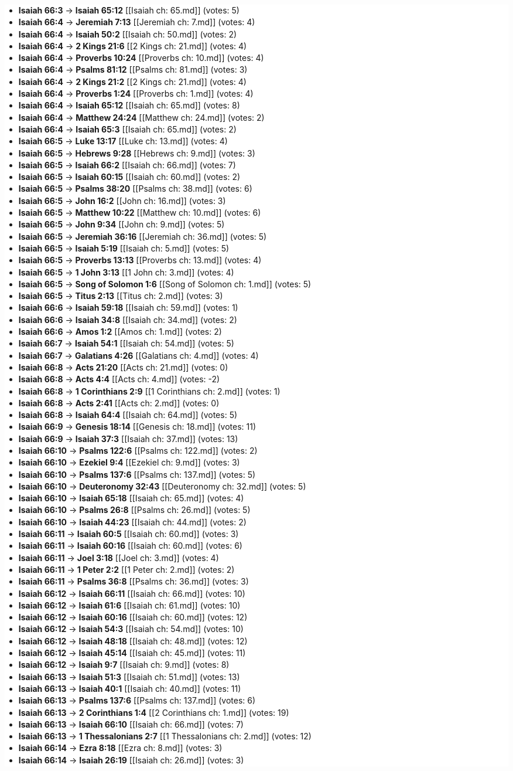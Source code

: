 - **Isaiah 66:3** → **Isaiah 65:12** [[Isaiah ch: 65.md]] (votes: 5)
- **Isaiah 66:4** → **Jeremiah 7:13** [[Jeremiah ch: 7.md]] (votes: 4)
- **Isaiah 66:4** → **Isaiah 50:2** [[Isaiah ch: 50.md]] (votes: 2)
- **Isaiah 66:4** → **2 Kings 21:6** [[2 Kings ch: 21.md]] (votes: 4)
- **Isaiah 66:4** → **Proverbs 10:24** [[Proverbs ch: 10.md]] (votes: 4)
- **Isaiah 66:4** → **Psalms 81:12** [[Psalms ch: 81.md]] (votes: 3)
- **Isaiah 66:4** → **2 Kings 21:2** [[2 Kings ch: 21.md]] (votes: 4)
- **Isaiah 66:4** → **Proverbs 1:24** [[Proverbs ch: 1.md]] (votes: 4)
- **Isaiah 66:4** → **Isaiah 65:12** [[Isaiah ch: 65.md]] (votes: 8)
- **Isaiah 66:4** → **Matthew 24:24** [[Matthew ch: 24.md]] (votes: 2)
- **Isaiah 66:4** → **Isaiah 65:3** [[Isaiah ch: 65.md]] (votes: 2)
- **Isaiah 66:5** → **Luke 13:17** [[Luke ch: 13.md]] (votes: 4)
- **Isaiah 66:5** → **Hebrews 9:28** [[Hebrews ch: 9.md]] (votes: 3)
- **Isaiah 66:5** → **Isaiah 66:2** [[Isaiah ch: 66.md]] (votes: 7)
- **Isaiah 66:5** → **Isaiah 60:15** [[Isaiah ch: 60.md]] (votes: 2)
- **Isaiah 66:5** → **Psalms 38:20** [[Psalms ch: 38.md]] (votes: 6)
- **Isaiah 66:5** → **John 16:2** [[John ch: 16.md]] (votes: 3)
- **Isaiah 66:5** → **Matthew 10:22** [[Matthew ch: 10.md]] (votes: 6)
- **Isaiah 66:5** → **John 9:34** [[John ch: 9.md]] (votes: 5)
- **Isaiah 66:5** → **Jeremiah 36:16** [[Jeremiah ch: 36.md]] (votes: 5)
- **Isaiah 66:5** → **Isaiah 5:19** [[Isaiah ch: 5.md]] (votes: 5)
- **Isaiah 66:5** → **Proverbs 13:13** [[Proverbs ch: 13.md]] (votes: 4)
- **Isaiah 66:5** → **1 John 3:13** [[1 John ch: 3.md]] (votes: 4)
- **Isaiah 66:5** → **Song of Solomon 1:6** [[Song of Solomon ch: 1.md]] (votes: 5)
- **Isaiah 66:5** → **Titus 2:13** [[Titus ch: 2.md]] (votes: 3)
- **Isaiah 66:6** → **Isaiah 59:18** [[Isaiah ch: 59.md]] (votes: 1)
- **Isaiah 66:6** → **Isaiah 34:8** [[Isaiah ch: 34.md]] (votes: 2)
- **Isaiah 66:6** → **Amos 1:2** [[Amos ch: 1.md]] (votes: 2)
- **Isaiah 66:7** → **Isaiah 54:1** [[Isaiah ch: 54.md]] (votes: 5)
- **Isaiah 66:7** → **Galatians 4:26** [[Galatians ch: 4.md]] (votes: 4)
- **Isaiah 66:8** → **Acts 21:20** [[Acts ch: 21.md]] (votes: 0)
- **Isaiah 66:8** → **Acts 4:4** [[Acts ch: 4.md]] (votes: -2)
- **Isaiah 66:8** → **1 Corinthians 2:9** [[1 Corinthians ch: 2.md]] (votes: 1)
- **Isaiah 66:8** → **Acts 2:41** [[Acts ch: 2.md]] (votes: 0)
- **Isaiah 66:8** → **Isaiah 64:4** [[Isaiah ch: 64.md]] (votes: 5)
- **Isaiah 66:9** → **Genesis 18:14** [[Genesis ch: 18.md]] (votes: 11)
- **Isaiah 66:9** → **Isaiah 37:3** [[Isaiah ch: 37.md]] (votes: 13)
- **Isaiah 66:10** → **Psalms 122:6** [[Psalms ch: 122.md]] (votes: 2)
- **Isaiah 66:10** → **Ezekiel 9:4** [[Ezekiel ch: 9.md]] (votes: 3)
- **Isaiah 66:10** → **Psalms 137:6** [[Psalms ch: 137.md]] (votes: 5)
- **Isaiah 66:10** → **Deuteronomy 32:43** [[Deuteronomy ch: 32.md]] (votes: 5)
- **Isaiah 66:10** → **Isaiah 65:18** [[Isaiah ch: 65.md]] (votes: 4)
- **Isaiah 66:10** → **Psalms 26:8** [[Psalms ch: 26.md]] (votes: 5)
- **Isaiah 66:10** → **Isaiah 44:23** [[Isaiah ch: 44.md]] (votes: 2)
- **Isaiah 66:11** → **Isaiah 60:5** [[Isaiah ch: 60.md]] (votes: 3)
- **Isaiah 66:11** → **Isaiah 60:16** [[Isaiah ch: 60.md]] (votes: 6)
- **Isaiah 66:11** → **Joel 3:18** [[Joel ch: 3.md]] (votes: 4)
- **Isaiah 66:11** → **1 Peter 2:2** [[1 Peter ch: 2.md]] (votes: 2)
- **Isaiah 66:11** → **Psalms 36:8** [[Psalms ch: 36.md]] (votes: 3)
- **Isaiah 66:12** → **Isaiah 66:11** [[Isaiah ch: 66.md]] (votes: 10)
- **Isaiah 66:12** → **Isaiah 61:6** [[Isaiah ch: 61.md]] (votes: 10)
- **Isaiah 66:12** → **Isaiah 60:16** [[Isaiah ch: 60.md]] (votes: 12)
- **Isaiah 66:12** → **Isaiah 54:3** [[Isaiah ch: 54.md]] (votes: 10)
- **Isaiah 66:12** → **Isaiah 48:18** [[Isaiah ch: 48.md]] (votes: 12)
- **Isaiah 66:12** → **Isaiah 45:14** [[Isaiah ch: 45.md]] (votes: 11)
- **Isaiah 66:12** → **Isaiah 9:7** [[Isaiah ch: 9.md]] (votes: 8)
- **Isaiah 66:13** → **Isaiah 51:3** [[Isaiah ch: 51.md]] (votes: 13)
- **Isaiah 66:13** → **Isaiah 40:1** [[Isaiah ch: 40.md]] (votes: 11)
- **Isaiah 66:13** → **Psalms 137:6** [[Psalms ch: 137.md]] (votes: 6)
- **Isaiah 66:13** → **2 Corinthians 1:4** [[2 Corinthians ch: 1.md]] (votes: 19)
- **Isaiah 66:13** → **Isaiah 66:10** [[Isaiah ch: 66.md]] (votes: 7)
- **Isaiah 66:13** → **1 Thessalonians 2:7** [[1 Thessalonians ch: 2.md]] (votes: 12)
- **Isaiah 66:14** → **Ezra 8:18** [[Ezra ch: 8.md]] (votes: 3)
- **Isaiah 66:14** → **Isaiah 26:19** [[Isaiah ch: 26.md]] (votes: 3)